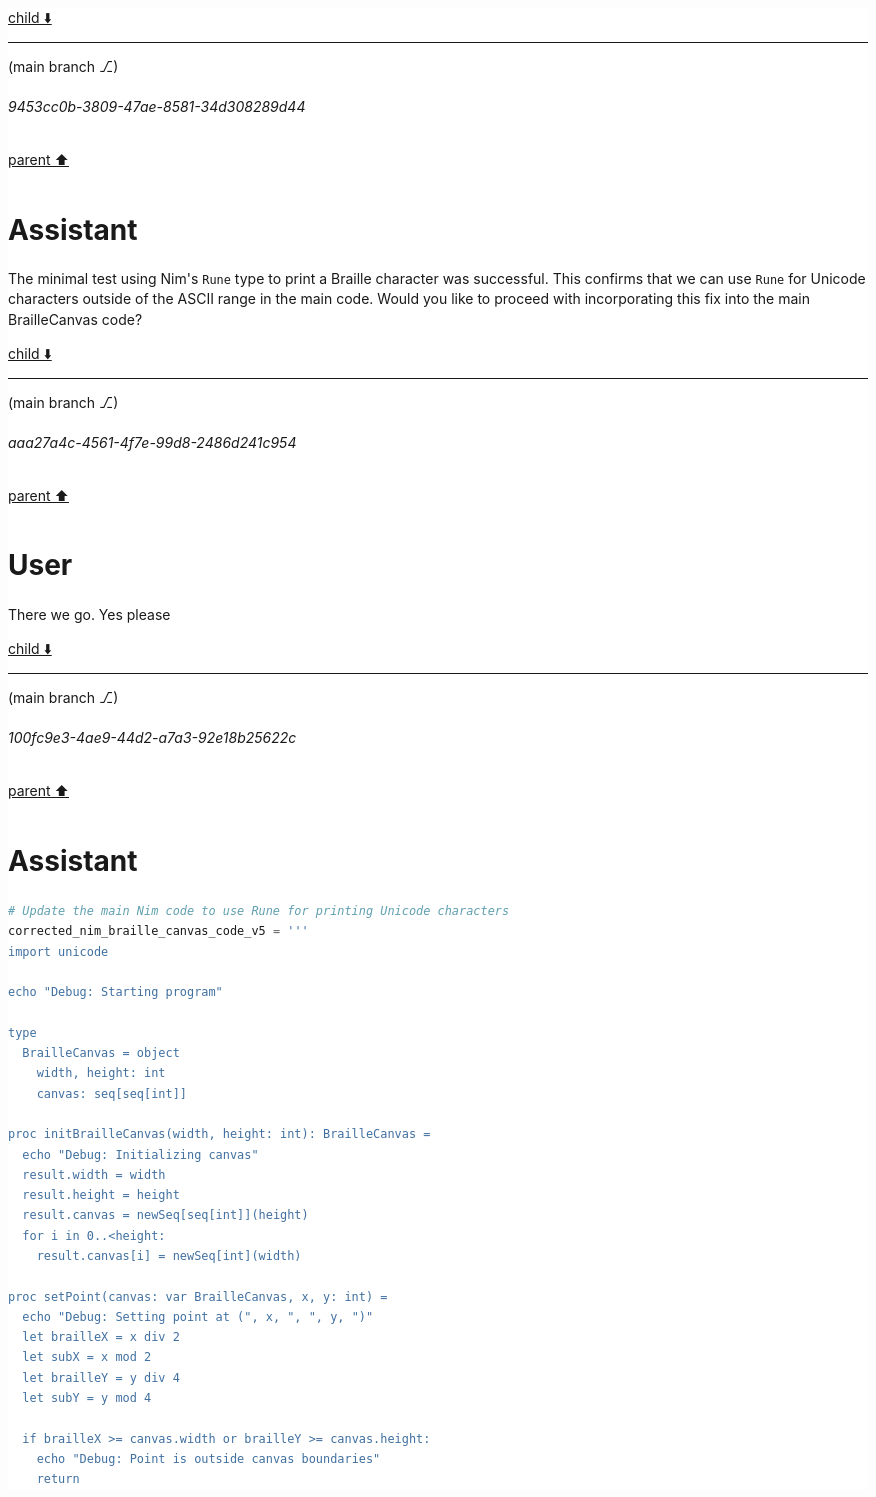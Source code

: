 [child ⬇️](#9453cc0b-3809-47ae-8581-34d308289d44)

---

(main branch ⎇)
###### 9453cc0b-3809-47ae-8581-34d308289d44
[parent ⬆️](#4ced7e27-bf32-4a37-b804-b2bf0b86ab7c)
# Assistant

The minimal test using Nim's `Rune` type to print a Braille character was successful. This confirms that we can use `Rune` for Unicode characters outside of the ASCII range in the main code. Would you like to proceed with incorporating this fix into the main BrailleCanvas code?

[child ⬇️](#aaa27a4c-4561-4f7e-99d8-2486d241c954)

---

(main branch ⎇)
###### aaa27a4c-4561-4f7e-99d8-2486d241c954
[parent ⬆️](#9453cc0b-3809-47ae-8581-34d308289d44)
# User

There we go. Yes please

[child ⬇️](#100fc9e3-4ae9-44d2-a7a3-92e18b25622c)

---

(main branch ⎇)
###### 100fc9e3-4ae9-44d2-a7a3-92e18b25622c
[parent ⬆️](#aaa27a4c-4561-4f7e-99d8-2486d241c954)
# Assistant

```python
# Update the main Nim code to use Rune for printing Unicode characters
corrected_nim_braille_canvas_code_v5 = '''
import unicode

echo "Debug: Starting program"

type
  BrailleCanvas = object
    width, height: int
    canvas: seq[seq[int]]

proc initBrailleCanvas(width, height: int): BrailleCanvas =
  echo "Debug: Initializing canvas"
  result.width = width
  result.height = height
  result.canvas = newSeq[seq[int]](height)
  for i in 0..<height:
    result.canvas[i] = newSeq[int](width)

proc setPoint(canvas: var BrailleCanvas, x, y: int) =
  echo "Debug: Setting point at (", x, ", ", y, ")"
  let brailleX = x div 2
  let subX = x mod 2
  let brailleY = y div 4
  let subY = y mod 4
  
  if brailleX >= canvas.width or brailleY >= canvas.height:
    echo "Debug: Point is outside canvas boundaries"
    return
```